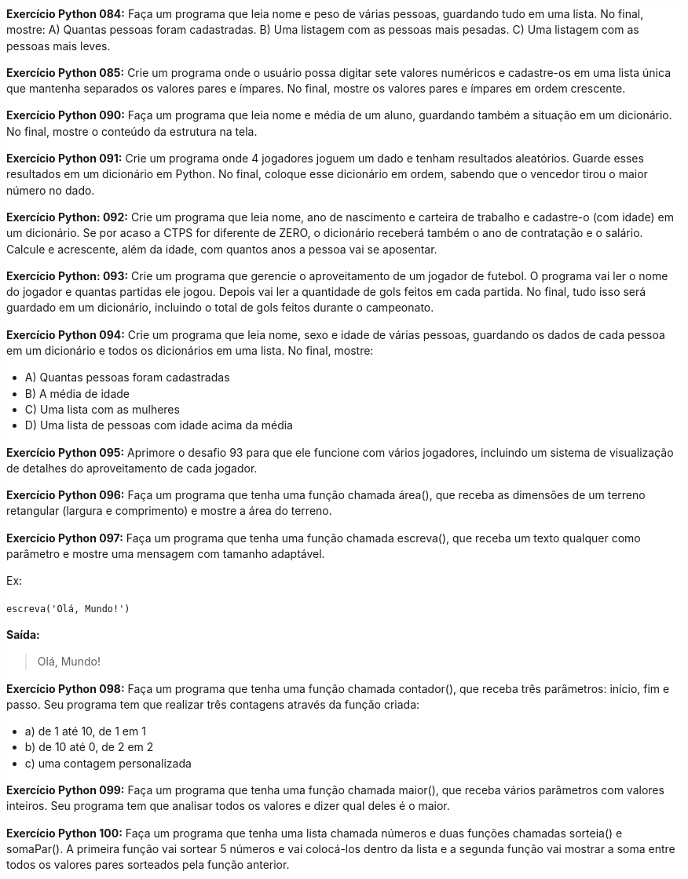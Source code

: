 **Exercício Python 084:** Faça um programa que leia nome e peso de várias pessoas, guardando tudo em uma lista. No final, mostre:
A) Quantas pessoas foram cadastradas.
B) Uma listagem com as pessoas mais pesadas.
C) Uma listagem com as pessoas mais leves.

**Exercício Python 085:** Crie um programa onde o usuário possa digitar sete valores numéricos e cadastre-os em uma lista única que mantenha separados os valores pares e ímpares. No final, mostre os valores pares e ímpares em ordem crescente.

**Exercício Python 090:** Faça um programa que leia nome e média de um aluno, guardando também a situação em um dicionário. No final, mostre o conteúdo da estrutura na tela.

**Exercício Python 091:** Crie um programa onde 4 jogadores joguem um dado e tenham resultados aleatórios. Guarde esses resultados em um dicionário em Python. No final, coloque esse dicionário em ordem, sabendo que o vencedor tirou o maior número no dado.

**Exercício Python: 092:** Crie um programa que leia nome, ano de nascimento e carteira de trabalho e cadastre-o (com idade) em um dicionário. Se por acaso a CTPS for diferente de ZERO, o dicionário receberá também o ano de contratação e o salário. Calcule e acrescente, além da idade, com quantos anos a pessoa vai se aposentar.

**Exercício Python: 093:** Crie um programa que gerencie o aproveitamento de um jogador de futebol. O programa vai ler o nome do jogador e quantas partidas ele jogou. Depois vai ler a quantidade de gols feitos em cada partida. No final, tudo isso será guardado em um dicionário, incluindo o total de gols feitos durante o campeonato.

**Exercício Python 094:** Crie um programa que leia nome, sexo e idade de várias pessoas, guardando os dados de cada pessoa em um dicionário e todos os dicionários em uma lista. No final, mostre:

- A) Quantas pessoas foram cadastradas
- B) A média de idade
- C) Uma lista com as mulheres
- D) Uma lista de pessoas com idade acima da média

**Exercício Python 095:** Aprimore o desafio 93 para que ele funcione com vários jogadores, incluindo um sistema de visualização de detalhes do aproveitamento de cada jogador.

**Exercício Python 096:** Faça um programa que tenha uma função chamada área(), que receba as dimensões de um terreno retangular (largura e comprimento) e mostre a área do terreno.

**Exercício Python 097:** Faça um programa que tenha uma função chamada escreva(), que receba um texto qualquer como parâmetro e mostre uma mensagem com tamanho adaptável.

Ex:

```escreva('Olá, Mundo!')```

**Saída:**
> Olá, Mundo!

**Exercício Python 098:** Faça um programa que tenha uma função chamada contador(), que receba três parâmetros: início, fim e passo. Seu programa tem que realizar três contagens através da função criada:

- a) de 1 até 10, de 1 em 1
- b) de 10 até 0, de 2 em 2
- c) uma contagem personalizada

**Exercício Python 099:** Faça um programa que tenha uma função chamada maior(), que receba vários parâmetros com valores inteiros. Seu programa tem que analisar todos os valores e dizer qual deles é o maior.

**Exercício Python 100:** Faça um programa que tenha uma lista chamada números e duas funções chamadas sorteia() e somaPar(). A primeira função vai sortear 5 números e vai colocá-los dentro da lista e a segunda função vai mostrar a soma entre todos os valores pares sorteados pela função anterior.

```